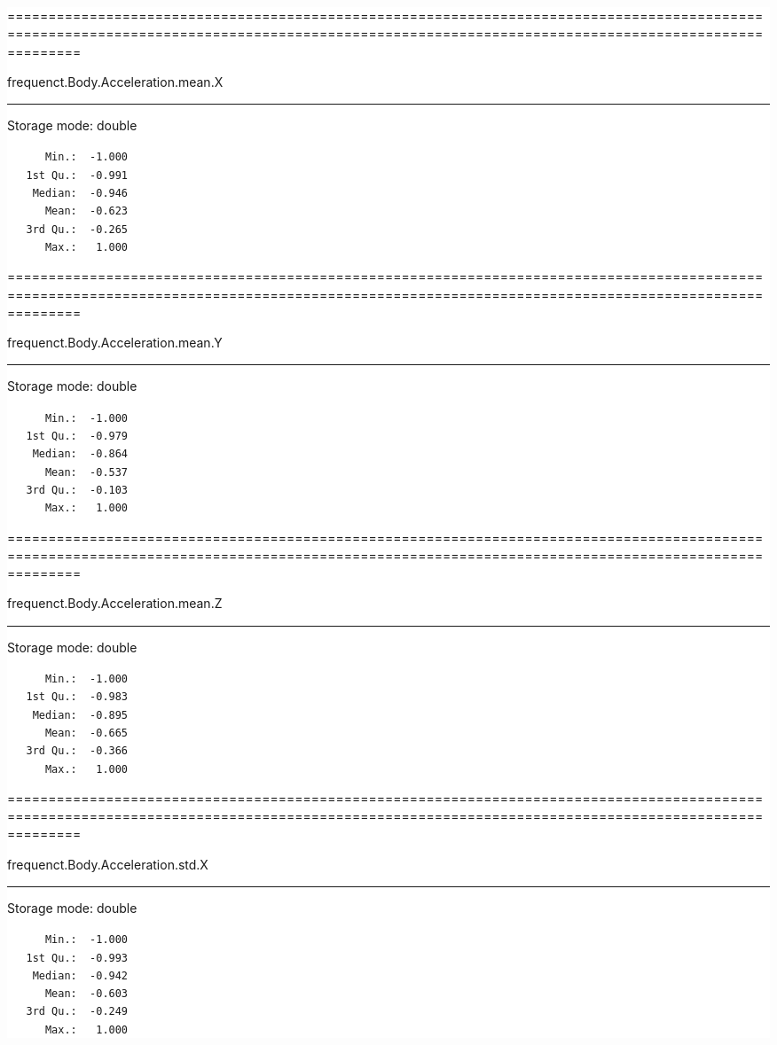 =================================================================================================================================================================================================

   frequenct.Body.Acceleration.mean.X

-------------------------------------------------------------------------------------------------------------------------------------------------------------------------------------------------

   Storage mode: double

          Min.:  -1.000
       1st Qu.:  -0.991
        Median:  -0.946
          Mean:  -0.623
       3rd Qu.:  -0.265
          Max.:   1.000

=================================================================================================================================================================================================

   frequenct.Body.Acceleration.mean.Y

-------------------------------------------------------------------------------------------------------------------------------------------------------------------------------------------------

   Storage mode: double

          Min.:  -1.000
       1st Qu.:  -0.979
        Median:  -0.864
          Mean:  -0.537
       3rd Qu.:  -0.103
          Max.:   1.000

=================================================================================================================================================================================================

   frequenct.Body.Acceleration.mean.Z

-------------------------------------------------------------------------------------------------------------------------------------------------------------------------------------------------

   Storage mode: double

          Min.:  -1.000
       1st Qu.:  -0.983
        Median:  -0.895
          Mean:  -0.665
       3rd Qu.:  -0.366
          Max.:   1.000

=================================================================================================================================================================================================

   frequenct.Body.Acceleration.std.X

-------------------------------------------------------------------------------------------------------------------------------------------------------------------------------------------------

   Storage mode: double

          Min.:  -1.000
       1st Qu.:  -0.993
        Median:  -0.942
          Mean:  -0.603
       3rd Qu.:  -0.249
          Max.:   1.000
